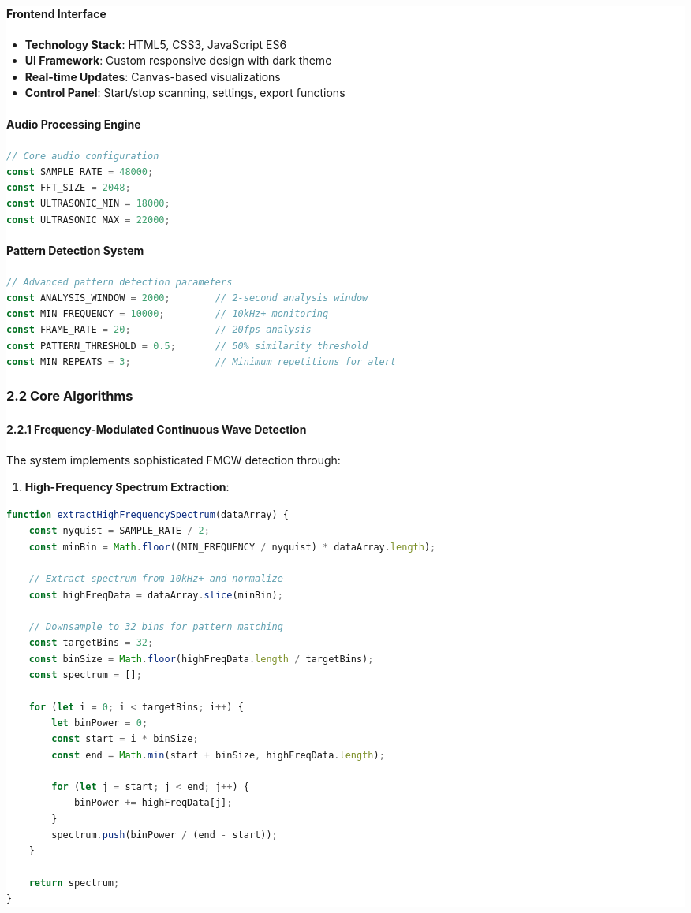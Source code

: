 #### **Frontend Interface**
- **Technology Stack**: HTML5, CSS3, JavaScript ES6
- **UI Framework**: Custom responsive design with dark theme
- **Real-time Updates**: Canvas-based visualizations
- **Control Panel**: Start/stop scanning, settings, export functions

#### **Audio Processing Engine**
```javascript
// Core audio configuration
const SAMPLE_RATE = 48000;
const FFT_SIZE = 2048;
const ULTRASONIC_MIN = 18000;
const ULTRASONIC_MAX = 22000;
```

#### **Pattern Detection System**
```javascript
// Advanced pattern detection parameters
const ANALYSIS_WINDOW = 2000;        // 2-second analysis window
const MIN_FREQUENCY = 10000;         // 10kHz+ monitoring
const FRAME_RATE = 20;               // 20fps analysis
const PATTERN_THRESHOLD = 0.5;       // 50% similarity threshold
const MIN_REPEATS = 3;               // Minimum repetitions for alert
```

### **2.2 Core Algorithms**

#### **2.2.1 Frequency-Modulated Continuous Wave Detection**
The system implements sophisticated FMCW detection through:

1. **High-Frequency Spectrum Extraction**:
```javascript
function extractHighFrequencySpectrum(dataArray) {
    const nyquist = SAMPLE_RATE / 2;
    const minBin = Math.floor((MIN_FREQUENCY / nyquist) * dataArray.length);
    
    // Extract spectrum from 10kHz+ and normalize
    const highFreqData = dataArray.slice(minBin);
    
    // Downsample to 32 bins for pattern matching
    const targetBins = 32;
    const binSize = Math.floor(highFreqData.length / targetBins);
    const spectrum = [];
    
    for (let i = 0; i < targetBins; i++) {
        let binPower = 0;
        const start = i * binSize;
        const end = Math.min(start + binSize, highFreqData.length);
        
        for (let j = start; j < end; j++) {
            binPower += highFreqData[j];
        }
        spectrum.push(binPower / (end - start));
    }
    
    return spectrum;
}
```
